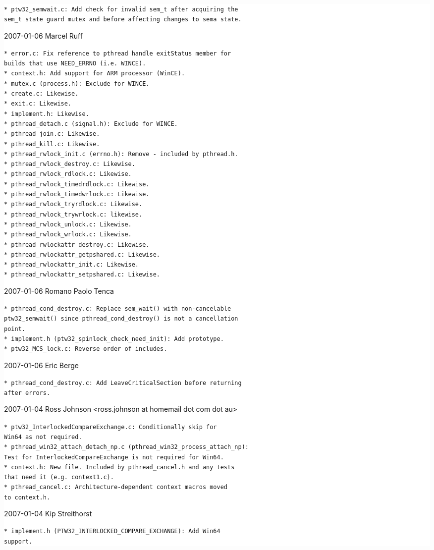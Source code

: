 	* ptw32_semwait.c: Add check for invalid sem_t after acquiring the
	sem_t state guard mutex and before affecting changes to sema state.
                
2007-01-06  Marcel Ruff <mr at marcelruff dot info>

	* error.c: Fix reference to pthread handle exitStatus member for
	builds that use NEED_ERRNO (i.e. WINCE).
	* context.h: Add support for ARM processor (WinCE).
	* mutex.c (process.h): Exclude for WINCE.
	* create.c: Likewise.
	* exit.c: Likewise.
	* implement.h: Likewise.
	* pthread_detach.c (signal.h): Exclude for WINCE.
	* pthread_join.c: Likewise.
	* pthread_kill.c: Likewise.
	* pthread_rwlock_init.c (errno.h): Remove - included by pthread.h.
	* pthread_rwlock_destroy.c: Likewise.
	* pthread_rwlock_rdlock.c: Likewise.
	* pthread_rwlock_timedrdlock.c: Likewise.
	* pthread_rwlock_timedwrlock.c: Likewise.
	* pthread_rwlock_tryrdlock.c: Likewise.
	* pthread_rwlock_trywrlock.c: likewise.
	* pthread_rwlock_unlock.c: Likewise.
	* pthread_rwlock_wrlock.c: Likewise.
	* pthread_rwlockattr_destroy.c: Likewise.
	* pthread_rwlockattr_getpshared.c: Likewise.
	* pthread_rwlockattr_init.c: Likewise.
	* pthread_rwlockattr_setpshared.c: Likewise.

2007-01-06  Romano Paolo Tenca <rotenca at telvia dot it>

	* pthread_cond_destroy.c: Replace sem_wait() with non-cancelable
	ptw32_semwait() since pthread_cond_destroy() is not a cancellation
	point.
	* implement.h (ptw32_spinlock_check_need_init): Add prototype.
	* ptw32_MCS_lock.c: Reverse order of includes.

2007-01-06  Eric Berge <eric dot berge at quantum dot com>

	* pthread_cond_destroy.c: Add LeaveCriticalSection before returning
	after errors.

2007-01-04  Ross Johnson <ross.johnson at homemail dot com dot au>

	* ptw32_InterlockedCompareExchange.c: Conditionally skip for
	Win64 as not required.
	* pthread_win32_attach_detach_np.c (pthread_win32_process_attach_np):
	Test for InterlockedCompareExchange is not required for Win64.
	* context.h: New file. Included by pthread_cancel.h and any tests
	that need it (e.g. context1.c).
	* pthread_cancel.c: Architecture-dependent context macros moved
	to context.h.

2007-01-04  Kip Streithorst <KSTREITH at ball dot com>

	* implement.h (PTW32_INTERLOCKED_COMPARE_EXCHANGE): Add Win64
	support.
